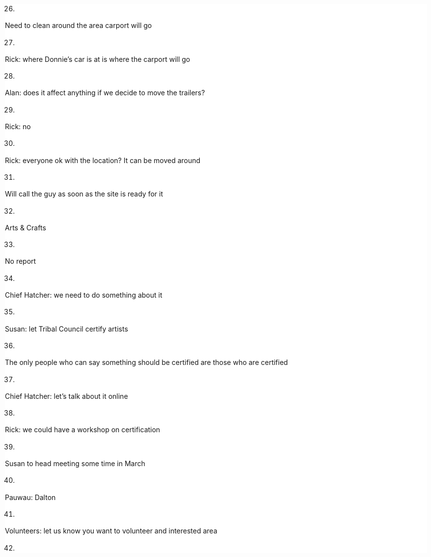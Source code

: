 26.

Need to clean around the area carport will go

27.

Rick: where Donnie’s car is at is where the carport will go

28.

Alan: does it affect anything if we decide to move the trailers?

29.

Rick: no

30.

Rick: everyone ok with the location? It can be moved around

31.

Will call the guy as soon as the site is ready for it

32.

Arts & Crafts

33.

No report

34.

Chief Hatcher: we need to do something about it

35.

Susan: let Tribal Council certify artists

36.

The only people who can say something should be certified are those who are certified

37.

Chief Hatcher: let’s talk about it online

38.

Rick: we could have a workshop on certification

39.

Susan to head meeting some time in March

40.

Pauwau: Dalton

41.

Volunteers: let us know you want to volunteer and interested area

42.
